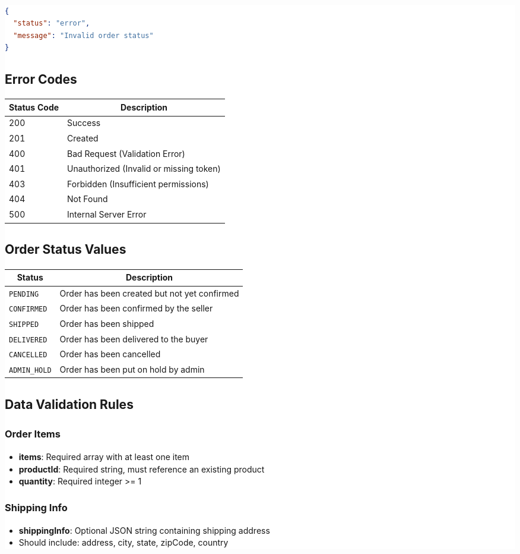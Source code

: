 ```json
{
  "status": "error",
  "message": "Invalid order status"
}
```

## Error Codes

| Status Code | Description |
|-------------|-------------|
| 200 | Success |
| 201 | Created |
| 400 | Bad Request (Validation Error) |
| 401 | Unauthorized (Invalid or missing token) |
| 403 | Forbidden (Insufficient permissions) |
| 404 | Not Found |
| 500 | Internal Server Error |

## Order Status Values

| Status | Description |
|--------|-------------|
| `PENDING` | Order has been created but not yet confirmed |
| `CONFIRMED` | Order has been confirmed by the seller |
| `SHIPPED` | Order has been shipped |
| `DELIVERED` | Order has been delivered to the buyer |
| `CANCELLED` | Order has been cancelled |
| `ADMIN_HOLD` | Order has been put on hold by admin |

## Data Validation Rules

### Order Items
- **items**: Required array with at least one item
- **productId**: Required string, must reference an existing product
- **quantity**: Required integer >= 1

### Shipping Info
- **shippingInfo**: Optional JSON string containing shipping address
- Should include: address, city, state, zipCode, country
